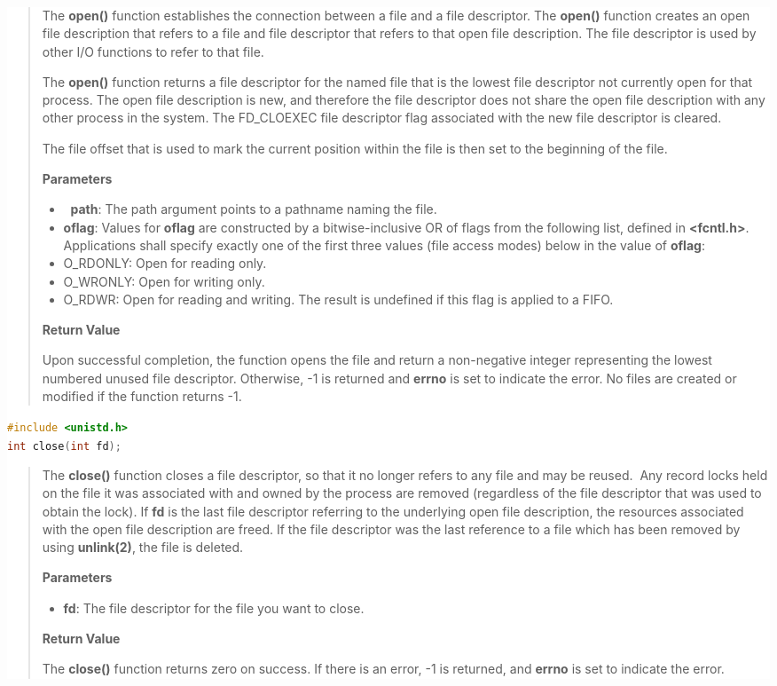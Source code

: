 
>The **open()** function establishes the connection between a file and a file descriptor. The **open()** function creates an open file description that refers to a file and file descriptor that refers to that open file description. The file descriptor is used by other I/O functions to refer to that file.
>
>The **open()** function returns a file descriptor for the named file that is the lowest file descriptor not currently open for that process. The open file description is new, and therefore the file descriptor does not share the open file description with any other process in the system. The FD_CLOEXEC file descriptor flag associated with the new file descriptor is cleared.
>
>The file offset that is used to mark the current position within the file is then set to the beginning of the file.
>
>**Parameters**
>
>-   **path**: The path argument points to a pathname naming the file.
>-  **oflag**: Values for **oflag** are constructed by a bitwise-inclusive OR of flags from the following list, defined in **<fcntl.h>**. Applications shall specify exactly one of the first three values (file access modes) below in the value of **oflag**:
>-  O_RDONLY: Open for reading only.
>-  O_WRONLY: Open for writing only.
>-  O_RDWR: Open for reading and writing. The result is undefined if this flag is applied to a FIFO.
>
>**Return Value**
>
>Upon successful completion, the function opens the file and return a non-negative integer representing the lowest numbered unused file descriptor. Otherwise, -1 is returned and **errno** is set to indicate the error. No files are created or modified if the function returns -1.


```c
#include <unistd.h>
int close(int fd);

```


>The **close()** function closes a file descriptor, so that it no longer refers to any file and may be reused.  Any record locks held on the file it was associated with and owned by the process are removed (regardless of the file descriptor that was used to obtain the lock). If **fd** is the last file descriptor referring to the underlying open file description, the resources associated with the open file description are freed. If the file descriptor was the last reference to a file which has been removed by using **unlink(2)**, the file is deleted.
>
>**Parameters**
>-  **fd**: The file descriptor for the file you want to close.
>
>**Return Value**
>
>The **close()** function returns zero on success. If there is an error, -1 is returned, and **errno** is set to indicate the error.
